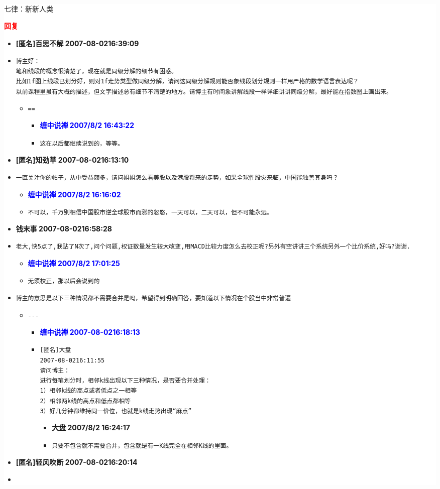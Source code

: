  七律：新新人类


 


 


 





<font color='red'>**回复**</font>


- **[匿名]百思不解 2007-08-0216:39:09**
- ```
  博主好：
  笔和线段的概念很清楚了，现在就是同级分解的细节有困惑。
  比如1f图上线段已划分好，则对1f走势类型做同级分解，请问这同级分解规则能否象线段划分规则一样用严格的数学语言表达呢？
  以前课程里虽有大概的描述，但文字描述总有细节不清楚的地方。请博主有时间象讲解线段一样详细讲讲同级分解，最好能在指数图上画出来。
  ```
   - ```
     ==
     ```
      - <font color='blue'>**缠中说禅 2007/8/2 16:43:22**</font>
      - ```
        这在以后都继续说到的，等等。
        ```
- **[匿名]知劲草 2007-08-0216:13:10**
- ```
  一直关注你的帖子，从中受益颇多，请问姐姐怎么看美股以及港股将来的走势，如果全球性股灾来临，中国能独善其身吗？
  ```
   - <font color='blue'>**缠中说禅 2007/8/2 16:16:02**</font>
   - ```
     不可以，千万别相信中国股市逆全球股市而涨的忽悠，一天可以，二天可以，但不可能永远。
     ```
- **钱末事 2007-08-0216:58:28**
- ```
  老大,快5点了,我贴了N次了,问个问题,权证数量发生较大改变,用MACD比较力度怎么去校正呢?另外有空讲讲三个系统另外一个比价系统,好吗?谢谢.
  ```
   - <font color='blue'>**缠中说禅 2007/8/2 17:01:25**</font>
   - ```
     无须校正，那以后会说到的
     ```
- ```
  博主的意思是以下三种情况都不需要合并是吗，希望得到明确回答，要知道以下情况在个股当中非常普遍
  ```
   - ```
     ---
     ```
      - <font color='blue'>**缠中说禅 2007-08-0216:18:13**</font>
      - ```
        [匿名]大盘
        2007-08-0216:11:55
        请问博主：
        进行每笔划分时，相邻k线出现以下三种情况，是否要合并处理：
        1）相邻k线的高点或者低点之一相等
        2）相邻两k线的高点和低点都相等
        3）好几分钟都维持同一价位，也就是k线走势出现“麻点”
        ```
         - **大盘 2007/8/2 16:24:17**
         - ```
           只要不包含就不需要合并，包含就是有一K线完全在相邻K线的里面。
           ```
- **[匿名]轻风吹断 2007-08-0216:20:14**
- ```